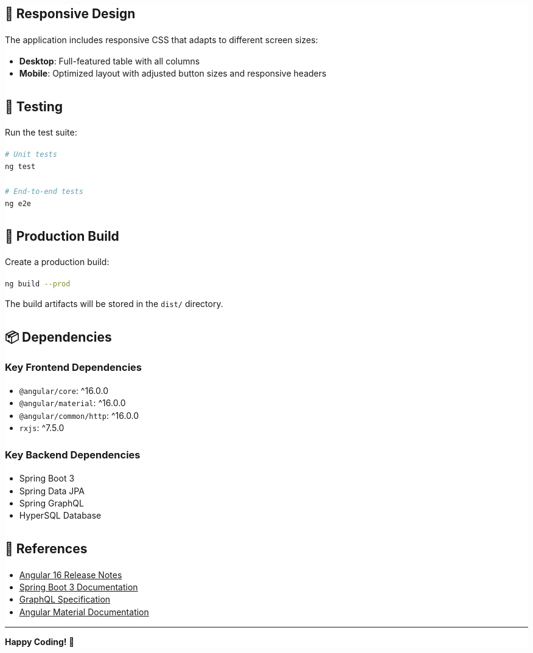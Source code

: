 ## 📱 Responsive Design

The application includes responsive CSS that adapts to different screen sizes:

- **Desktop**: Full-featured table with all columns
- **Mobile**: Optimized layout with adjusted button sizes and responsive headers

## 🧪 Testing

Run the test suite:

```bash
# Unit tests
ng test

# End-to-end tests
ng e2e
```

## 🚀 Production Build

Create a production build:

```bash
ng build --prod
```

The build artifacts will be stored in the `dist/` directory.

## 📦 Dependencies

### Key Frontend Dependencies
- `@angular/core`: ^16.0.0
- `@angular/material`: ^16.0.0
- `@angular/common/http`: ^16.0.0
- `rxjs`: ^7.5.0

### Key Backend Dependencies
- Spring Boot 3
- Spring Data JPA
- Spring GraphQL
- HyperSQL Database


## 🔗 References

- [Angular 16 Release Notes](https://blog.angular.io/angular-v16-is-here-4d7a28ec680d)
- [Spring Boot 3 Documentation](https://spring.io/projects/spring-boot)
- [GraphQL Specification](https://graphql.org/)
- [Angular Material Documentation](https://material.angular.io/)


---

**Happy Coding! 🚀**
